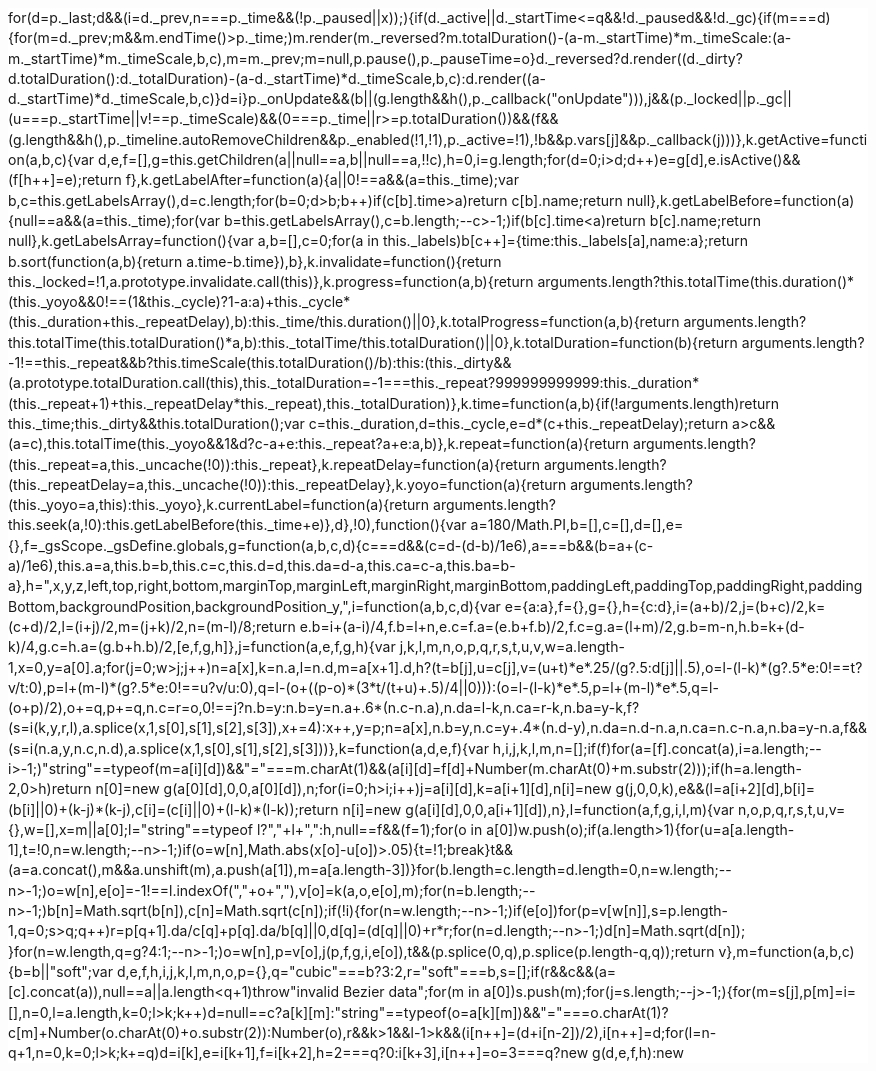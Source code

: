 for(d=p.\_last;d&&(i=d.\_prev,n===p.\_time&&(!p.\_paused||x));){if(d.\_active||d.\_startTime<=q&&!d.\_paused&&!d.\_gc){if(m===d){for(m=d.\_prev;m&&m.endTime()>p.\_time;)m.render(m.\_reversed?m.totalDuration()-(a-m.\_startTime)\*m.\_timeScale:(a-m.\_startTime)\*m.\_timeScale,b,c),m=m.\_prev;m=null,p.pause(),p.\_pauseTime=o}d.\_reversed?d.render((d.\_dirty?d.totalDuration():d.\_totalDuration)-(a-d.\_startTime)\*d.\_timeScale,b,c):d.render((a-d.\_startTime)\*d.\_timeScale,b,c)}d=i}p.\_onUpdate&&(b||(g.length&&h(),p.\_callback("onUpdate"))),j&&(p.\_locked||p.\_gc||(u===p.\_startTime||v!==p.\_timeScale)&&(0===p.\_time||r>=p.totalDuration())&&(f&&(g.length&&h(),p.\_timeline.autoRemoveChildren&&p.\_enabled(!1,!1),p.\_active=!1),!b&&p.vars\[j\]&&p.\_callback(j)))},k.getActive=function(a,b,c){var d,e,f=\[\],g=this.getChildren(a||null==a,b||null==a,!!c),h=0,i=g.length;for(d=0;i>d;d++)e=g\[d\],e.isActive()&&(f\[h++\]=e);return f},k.getLabelAfter=function(a){a||0!==a&&(a=this.\_time);var b,c=this.getLabelsArray(),d=c.length;for(b=0;d>b;b++)if(c\[b\].time>a)return c\[b\].name;return null},k.getLabelBefore=function(a){null==a&&(a=this.\_time);for(var b=this.getLabelsArray(),c=b.length;--c>-1;)if(b\[c\].time<a)return b\[c\].name;return null},k.getLabelsArray=function(){var a,b=\[\],c=0;for(a in this.\_labels)b\[c++\]={time:this.\_labels\[a\],name:a};return b.sort(function(a,b){return a.time-b.time}),b},k.invalidate=function(){return this.\_locked=!1,a.prototype.invalidate.call(this)},k.progress=function(a,b){return arguments.length?this.totalTime(this.duration()\*(this.\_yoyo&&0!==(1&this.\_cycle)?1-a:a)+this.\_cycle\*(this.\_duration+this.\_repeatDelay),b):this.\_time/this.duration()||0},k.totalProgress=function(a,b){return arguments.length?this.totalTime(this.totalDuration()\*a,b):this.\_totalTime/this.totalDuration()||0},k.totalDuration=function(b){return arguments.length?-1!==this.\_repeat&&b?this.timeScale(this.totalDuration()/b):this:(this.\_dirty&&(a.prototype.totalDuration.call(this),this.\_totalDuration=-1===this.\_repeat?999999999999:this.\_duration\*(this.\_repeat+1)+this.\_repeatDelay\*this.\_repeat),this.\_totalDuration)},k.time=function(a,b){if(!arguments.length)return this.\_time;this.\_dirty&&this.totalDuration();var c=this.\_duration,d=this.\_cycle,e=d\*(c+this.\_repeatDelay);return a>c&&(a=c),this.totalTime(this.\_yoyo&&1&d?c-a+e:this.\_repeat?a+e:a,b)},k.repeat=function(a){return arguments.length?(this.\_repeat=a,this.\_uncache(!0)):this.\_repeat},k.repeatDelay=function(a){return arguments.length?(this.\_repeatDelay=a,this.\_uncache(!0)):this.\_repeatDelay},k.yoyo=function(a){return arguments.length?(this.\_yoyo=a,this):this.\_yoyo},k.currentLabel=function(a){return arguments.length?this.seek(a,!0):this.getLabelBefore(this.\_time+e)},d},!0),function(){var a=180/Math.PI,b=\[\],c=\[\],d=\[\],e={},f=\_gsScope.\_gsDefine.globals,g=function(a,b,c,d){c===d&&(c=d-(d-b)/1e6),a===b&&(b=a+(c-a)/1e6),this.a=a,this.b=b,this.c=c,this.d=d,this.da=d-a,this.ca=c-a,this.ba=b-a},h=",x,y,z,left,top,right,bottom,marginTop,marginLeft,marginRight,marginBottom,paddingLeft,paddingTop,paddingRight,paddingBottom,backgroundPosition,backgroundPosition\_y,",i=function(a,b,c,d){var e={a:a},f={},g={},h={c:d},i=(a+b)/2,j=(b+c)/2,k=(c+d)/2,l=(i+j)/2,m=(j+k)/2,n=(m-l)/8;return e.b=i+(a-i)/4,f.b=l+n,e.c=f.a=(e.b+f.b)/2,f.c=g.a=(l+m)/2,g.b=m-n,h.b=k+(d-k)/4,g.c=h.a=(g.b+h.b)/2,\[e,f,g,h\]},j=function(a,e,f,g,h){var j,k,l,m,n,o,p,q,r,s,t,u,v,w=a.length-1,x=0,y=a\[0\].a;for(j=0;w>j;j++)n=a\[x\],k=n.a,l=n.d,m=a\[x+1\].d,h?(t=b\[j\],u=c\[j\],v=(u+t)\*e\*.25/(g?.5:d\[j\]||.5),o=l-(l-k)\*(g?.5\*e:0!==t?v/t:0),p=l+(m-l)\*(g?.5\*e:0!==u?v/u:0),q=l-(o+((p-o)\*(3\*t/(t+u)+.5)/4||0))):(o=l-(l-k)\*e\*.5,p=l+(m-l)\*e\*.5,q=l-(o+p)/2),o+=q,p+=q,n.c=r=o,0!==j?n.b=y:n.b=y=n.a+.6\*(n.c-n.a),n.da=l-k,n.ca=r-k,n.ba=y-k,f?(s=i(k,y,r,l),a.splice(x,1,s\[0\],s\[1\],s\[2\],s\[3\]),x+=4):x++,y=p;n=a\[x\],n.b=y,n.c=y+.4\*(n.d-y),n.da=n.d-n.a,n.ca=n.c-n.a,n.ba=y-n.a,f&&(s=i(n.a,y,n.c,n.d),a.splice(x,1,s\[0\],s\[1\],s\[2\],s\[3\]))},k=function(a,d,e,f){var h,i,j,k,l,m,n=\[\];if(f)for(a=\[f\].concat(a),i=a.length;--i>-1;)"string"==typeof(m=a\[i\]\[d\])&&"="===m.charAt(1)&&(a\[i\]\[d\]=f\[d\]+Number(m.charAt(0)+m.substr(2)));if(h=a.length-2,0>h)return n\[0\]=new g(a\[0\]\[d\],0,0,a\[0\]\[d\]),n;for(i=0;h>i;i++)j=a\[i\]\[d\],k=a\[i+1\]\[d\],n\[i\]=new g(j,0,0,k),e&&(l=a\[i+2\]\[d\],b\[i\]=(b\[i\]||0)+(k-j)\*(k-j),c\[i\]=(c\[i\]||0)+(l-k)\*(l-k));return n\[i\]=new g(a\[i\]\[d\],0,0,a\[i+1\]\[d\]),n},l=function(a,f,g,i,l,m){var n,o,p,q,r,s,t,u,v={},w=\[\],x=m||a\[0\];l="string"==typeof l?","+l+",":h,null==f&&(f=1);for(o in a\[0\])w.push(o);if(a.length>1){for(u=a\[a.length-1\],t=!0,n=w.length;--n>-1;)if(o=w\[n\],Math.abs(x\[o\]-u\[o\])>.05){t=!1;break}t&&(a=a.concat(),m&&a.unshift(m),a.push(a\[1\]),m=a\[a.length-3\])}for(b.length=c.length=d.length=0,n=w.length;--n>-1;)o=w\[n\],e\[o\]=-1!==l.indexOf(","+o+","),v\[o\]=k(a,o,e\[o\],m);for(n=b.length;--n>-1;)b\[n\]=Math.sqrt(b\[n\]),c\[n\]=Math.sqrt(c\[n\]);if(!i){for(n=w.length;--n>-1;)if(e\[o\])for(p=v\[w\[n\]\],s=p.length-1,q=0;s>q;q++)r=p\[q+1\].da/c\[q\]+p\[q\].da/b\[q\]||0,d\[q\]=(d\[q\]||0)+r\*r;for(n=d.length;--n>-1;)d\[n\]=Math.sqrt(d\[n\]); }for(n=w.length,q=g?4:1;--n>-1;)o=w\[n\],p=v\[o\],j(p,f,g,i,e\[o\]),t&&(p.splice(0,q),p.splice(p.length-q,q));return v},m=function(a,b,c){b=b||"soft";var d,e,f,h,i,j,k,l,m,n,o,p={},q="cubic"===b?3:2,r="soft"===b,s=\[\];if(r&&c&&(a=\[c\].concat(a)),null==a||a.length<q+1)throw"invalid Bezier data";for(m in a\[0\])s.push(m);for(j=s.length;--j>-1;){for(m=s\[j\],p\[m\]=i=\[\],n=0,l=a.length,k=0;l>k;k++)d=null==c?a\[k\]\[m\]:"string"==typeof(o=a\[k\]\[m\])&&"="===o.charAt(1)?c\[m\]+Number(o.charAt(0)+o.substr(2)):Number(o),r&&k>1&&l-1>k&&(i\[n++\]=(d+i\[n-2\])/2),i\[n++\]=d;for(l=n-q+1,n=0,k=0;l>k;k+=q)d=i\[k\],e=i\[k+1\],f=i\[k+2\],h=2===q?0:i\[k+3\],i\[n++\]=o=3===q?new g(d,e,f,h):new